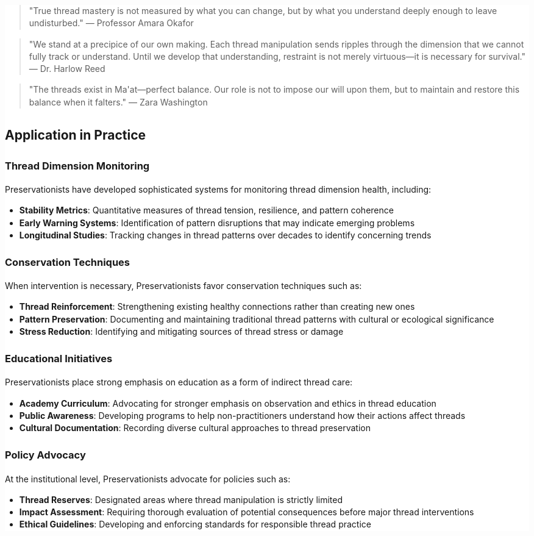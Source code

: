 > "True thread mastery is not measured by what you can change, but by what you understand deeply enough to leave undisturbed."
> — Professor Amara Okafor

> "We stand at a precipice of our own making. Each thread manipulation sends ripples through the dimension that we cannot fully track or understand. Until we develop that understanding, restraint is not merely virtuous—it is necessary for survival."
> — Dr. Harlow Reed

> "The threads exist in Ma'at—perfect balance. Our role is not to impose our will upon them, but to maintain and restore this balance when it falters."
> — Zara Washington

## Application in Practice

### Thread Dimension Monitoring
Preservationists have developed sophisticated systems for monitoring thread dimension health, including:

- **Stability Metrics**: Quantitative measures of thread tension, resilience, and pattern coherence
- **Early Warning Systems**: Identification of pattern disruptions that may indicate emerging problems
- **Longitudinal Studies**: Tracking changes in thread patterns over decades to identify concerning trends

### Conservation Techniques
When intervention is necessary, Preservationists favor conservation techniques such as:

- **Thread Reinforcement**: Strengthening existing healthy connections rather than creating new ones
- **Pattern Preservation**: Documenting and maintaining traditional thread patterns with cultural or ecological significance
- **Stress Reduction**: Identifying and mitigating sources of thread stress or damage

### Educational Initiatives
Preservationists place strong emphasis on education as a form of indirect thread care:

- **Academy Curriculum**: Advocating for stronger emphasis on observation and ethics in thread education
- **Public Awareness**: Developing programs to help non-practitioners understand how their actions affect threads
- **Cultural Documentation**: Recording diverse cultural approaches to thread preservation

### Policy Advocacy
At the institutional level, Preservationists advocate for policies such as:

- **Thread Reserves**: Designated areas where thread manipulation is strictly limited
- **Impact Assessment**: Requiring thorough evaluation of potential consequences before major thread interventions
- **Ethical Guidelines**: Developing and enforcing standards for responsible thread practice
